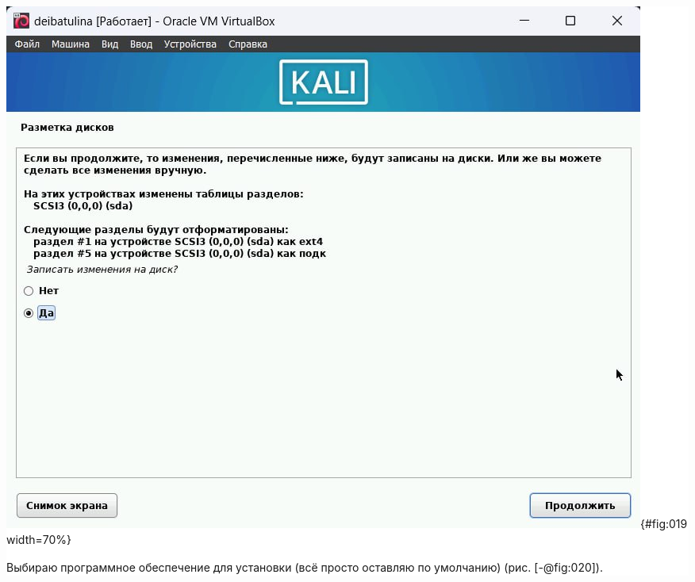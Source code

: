![Подтверждение настроек разметки диска](image/19.jpg){#fig:019 width=70%}

Выбираю программное обеспечение для установки (всё просто оставляю по умолчанию) (рис. [-@fig:020]).
